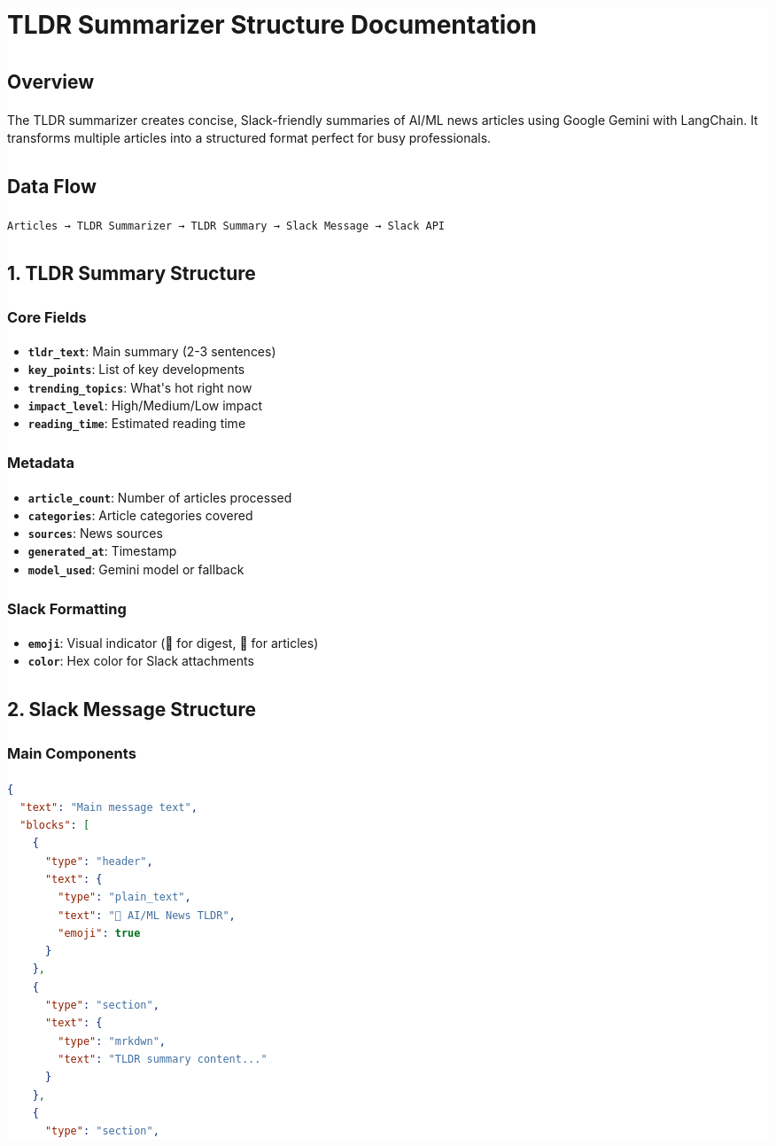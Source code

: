 # TLDR Summarizer Structure Documentation

## Overview

The TLDR summarizer creates concise, Slack-friendly summaries of AI/ML news articles using Google Gemini with LangChain. It transforms multiple articles into a structured format perfect for busy professionals.

## Data Flow

```
Articles → TLDR Summarizer → TLDR Summary → Slack Message → Slack API
```

## 1. TLDR Summary Structure

### Core Fields

- **`tldr_text`**: Main summary (2-3 sentences)
- **`key_points`**: List of key developments
- **`trending_topics`**: What's hot right now
- **`impact_level`**: High/Medium/Low impact
- **`reading_time`**: Estimated reading time

### Metadata

- **`article_count`**: Number of articles processed
- **`categories`**: Article categories covered
- **`sources`**: News sources
- **`generated_at`**: Timestamp
- **`model_used`**: Gemini model or fallback

### Slack Formatting

- **`emoji`**: Visual indicator (🚀 for digest, 📰 for articles)
- **`color`**: Hex color for Slack attachments

## 2. Slack Message Structure

### Main Components

```json
{
  "text": "Main message text",
  "blocks": [
    {
      "type": "header",
      "text": {
        "type": "plain_text",
        "text": "🚀 AI/ML News TLDR",
        "emoji": true
      }
    },
    {
      "type": "section",
      "text": {
        "type": "mrkdwn",
        "text": "TLDR summary content..."
      }
    },
    {
      "type": "section",
```